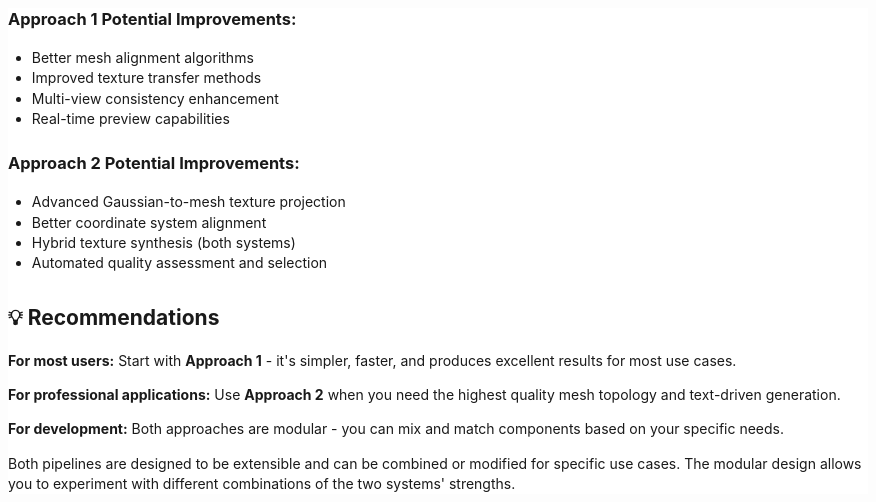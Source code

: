 ### **Approach 1 Potential Improvements:**
- Better mesh alignment algorithms
- Improved texture transfer methods
- Multi-view consistency enhancement
- Real-time preview capabilities

### **Approach 2 Potential Improvements:**
- Advanced Gaussian-to-mesh texture projection
- Better coordinate system alignment
- Hybrid texture synthesis (both systems)
- Automated quality assessment and selection

## 💡 Recommendations

**For most users:** Start with **Approach 1** - it's simpler, faster, and produces excellent results for most use cases.

**For professional applications:** Use **Approach 2** when you need the highest quality mesh topology and text-driven generation.

**For development:** Both approaches are modular - you can mix and match components based on your specific needs.

Both pipelines are designed to be extensible and can be combined or modified for specific use cases. The modular design allows you to experiment with different combinations of the two systems' strengths. 